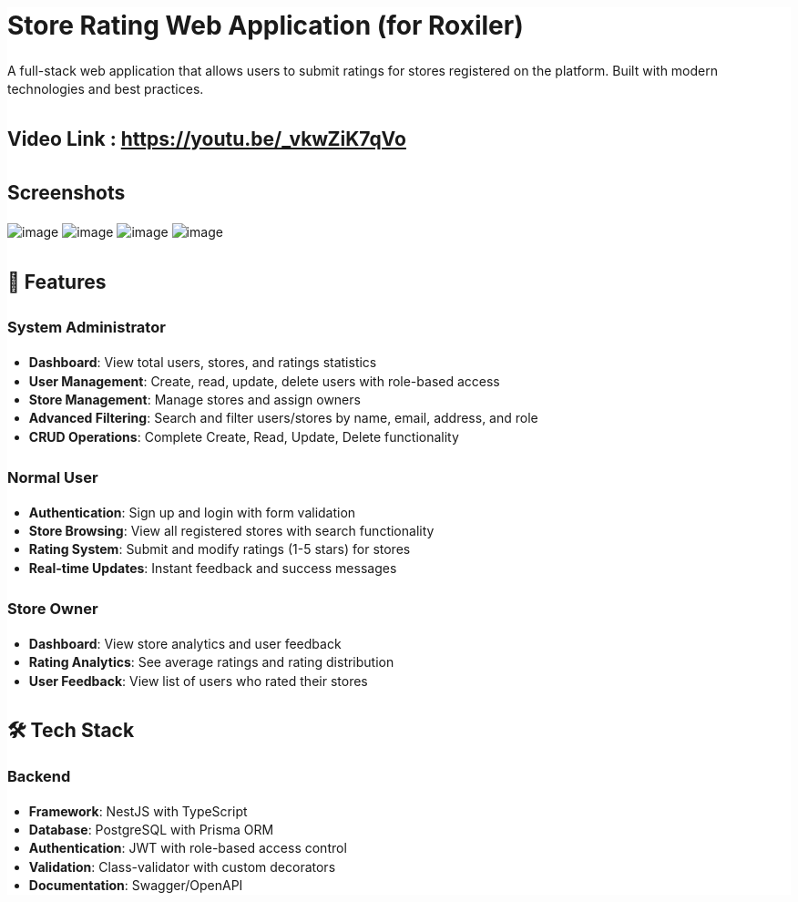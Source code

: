 # Store Rating Web Application (for Roxiler)

A full-stack web application that allows users to submit ratings for stores registered on the platform. Built with modern technologies and best practices.


## Video Link : https://youtu.be/_vkwZiK7qVo

## Screenshots 

<img width="1919" height="970" alt="image" src="https://github.com/user-attachments/assets/8ae343aa-1349-44d1-927d-85309cc3c50b" />

<img width="1919" height="970" alt="image" src="https://github.com/user-attachments/assets/09f0ebb4-2490-4616-8a29-9de9af94c523" />

<img width="1919" height="970" alt="image" src="https://github.com/user-attachments/assets/a418c255-80e8-4ca6-80f4-23fa69aef6d2" />

<img width="1919" height="970" alt="image" src="https://github.com/user-attachments/assets/5fa8c541-e23a-434d-ab6f-8ad18cab4c52" />


## 🚀 Features

### System Administrator
- **Dashboard**: View total users, stores, and ratings statistics
- **User Management**: Create, read, update, delete users with role-based access
- **Store Management**: Manage stores and assign owners
- **Advanced Filtering**: Search and filter users/stores by name, email, address, and role
- **CRUD Operations**: Complete Create, Read, Update, Delete functionality

### Normal User
- **Authentication**: Sign up and login with form validation
- **Store Browsing**: View all registered stores with search functionality
- **Rating System**: Submit and modify ratings (1-5 stars) for stores
- **Real-time Updates**: Instant feedback and success messages

### Store Owner
- **Dashboard**: View store analytics and user feedback
- **Rating Analytics**: See average ratings and rating distribution
- **User Feedback**: View list of users who rated their stores

## 🛠️ Tech Stack

### Backend
- **Framework**: NestJS with TypeScript
- **Database**: PostgreSQL with Prisma ORM
- **Authentication**: JWT with role-based access control
- **Validation**: Class-validator with custom decorators
- **Documentation**: Swagger/OpenAPI
